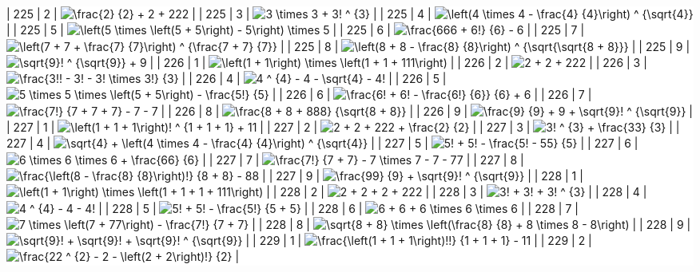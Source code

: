 | 225 | 2 | <img alt="\frac{2} {2} + 2 + 222" src="https://latex.codecogs.com/png.latex?\frac{2}%20{2}%20+%202%20+%20222"> |
| 225 | 3 | <img alt="3 \times 3 + 3! ^ {3}" src="https://latex.codecogs.com/png.latex?3%20\times%203%20+%203!%20^%20{3}"> |
| 225 | 4 | <img alt="\left(4 \times 4 - \frac{4} {4}\right) ^ {\sqrt{4}}" src="https://latex.codecogs.com/png.latex?\left(4%20\times%204%20-%20\frac{4}%20{4}\right)%20^%20{\sqrt{4}}"> |
| 225 | 5 | <img alt="\left(5 \times \left(5 + 5\right) - 5\right) \times 5" src="https://latex.codecogs.com/png.latex?\left(5%20\times%20\left(5%20+%205\right)%20-%205\right)%20\times%205"> |
| 225 | 6 | <img alt="\frac{666 + 6!} {6} - 6" src="https://latex.codecogs.com/png.latex?\frac{666%20+%206!}%20{6}%20-%206"> |
| 225 | 7 | <img alt="\left(7 + 7 + \frac{7} {7}\right) ^ {\frac{7 + 7} {7}}" src="https://latex.codecogs.com/png.latex?\left(7%20+%207%20+%20\frac{7}%20{7}\right)%20^%20{\frac{7%20+%207}%20{7}}"> |
| 225 | 8 | <img alt="\left(8 + 8 - \frac{8} {8}\right) ^ {\sqrt{\sqrt{8 + 8}}}" src="https://latex.codecogs.com/png.latex?\left(8%20+%208%20-%20\frac{8}%20{8}\right)%20^%20{\sqrt{\sqrt{8%20+%208}}}"> |
| 225 | 9 | <img alt="\sqrt{9}! ^ {\sqrt{9}} + 9" src="https://latex.codecogs.com/png.latex?\sqrt{9}!%20^%20{\sqrt{9}}%20+%209"> |
| 226 | 1 | <img alt="\left(1 + 1\right) \times \left(1 + 1 + 111\right)" src="https://latex.codecogs.com/png.latex?\left(1%20+%201\right)%20\times%20\left(1%20+%201%20+%20111\right)"> |
| 226 | 2 | <img alt="2 + 2 + 222" src="https://latex.codecogs.com/png.latex?2%20+%202%20+%20222"> |
| 226 | 3 | <img alt="\frac{3!! - 3! - 3! \times 3!} {3}" src="https://latex.codecogs.com/png.latex?\frac{3!!%20-%203!%20-%203!%20\times%203!}%20{3}"> |
| 226 | 4 | <img alt="4 ^ {4} - 4 - \sqrt{4} - 4!" src="https://latex.codecogs.com/png.latex?4%20^%20{4}%20-%204%20-%20\sqrt{4}%20-%204!"> |
| 226 | 5 | <img alt="5 \times 5 \times \left(5 + 5\right) - \frac{5!} {5}" src="https://latex.codecogs.com/png.latex?5%20\times%205%20\times%20\left(5%20+%205\right)%20-%20\frac{5!}%20{5}"> |
| 226 | 6 | <img alt="\frac{6! + 6! - \frac{6!} {6}} {6} + 6" src="https://latex.codecogs.com/png.latex?\frac{6!%20+%206!%20-%20\frac{6!}%20{6}}%20{6}%20+%206"> |
| 226 | 7 | <img alt="\frac{7!} {7 + 7 + 7} - 7 - 7" src="https://latex.codecogs.com/png.latex?\frac{7!}%20{7%20+%207%20+%207}%20-%207%20-%207"> |
| 226 | 8 | <img alt="\frac{8 + 8 + 888} {\sqrt{8 + 8}}" src="https://latex.codecogs.com/png.latex?\frac{8%20+%208%20+%20888}%20{\sqrt{8%20+%208}}"> |
| 226 | 9 | <img alt="\frac{9} {9} + 9 + \sqrt{9}! ^ {\sqrt{9}}" src="https://latex.codecogs.com/png.latex?\frac{9}%20{9}%20+%209%20+%20\sqrt{9}!%20^%20{\sqrt{9}}"> |
| 227 | 1 | <img alt="\left(1 + 1 + 1\right)! ^ {1 + 1 + 1} + 11" src="https://latex.codecogs.com/png.latex?\left(1%20+%201%20+%201\right)!%20^%20{1%20+%201%20+%201}%20+%2011"> |
| 227 | 2 | <img alt="2 + 2 + 222 + \frac{2} {2}" src="https://latex.codecogs.com/png.latex?2%20+%202%20+%20222%20+%20\frac{2}%20{2}"> |
| 227 | 3 | <img alt="3! ^ {3} + \frac{33} {3}" src="https://latex.codecogs.com/png.latex?3!%20^%20{3}%20+%20\frac{33}%20{3}"> |
| 227 | 4 | <img alt="\sqrt{4} + \left(4 \times 4 - \frac{4} {4}\right) ^ {\sqrt{4}}" src="https://latex.codecogs.com/png.latex?\sqrt{4}%20+%20\left(4%20\times%204%20-%20\frac{4}%20{4}\right)%20^%20{\sqrt{4}}"> |
| 227 | 5 | <img alt="5! + 5! - \frac{5! - 55} {5}" src="https://latex.codecogs.com/png.latex?5!%20+%205!%20-%20\frac{5!%20-%2055}%20{5}"> |
| 227 | 6 | <img alt="6 \times 6 \times 6 + \frac{66} {6}" src="https://latex.codecogs.com/png.latex?6%20\times%206%20\times%206%20+%20\frac{66}%20{6}"> |
| 227 | 7 | <img alt="\frac{7!} {7 + 7} - 7 \times 7 - 7 - 77" src="https://latex.codecogs.com/png.latex?\frac{7!}%20{7%20+%207}%20-%207%20\times%207%20-%207%20-%2077"> |
| 227 | 8 | <img alt="\frac{\left(8 - \frac{8} {8}\right)!} {8 + 8} - 88" src="https://latex.codecogs.com/png.latex?\frac{\left(8%20-%20\frac{8}%20{8}\right)!}%20{8%20+%208}%20-%2088"> |
| 227 | 9 | <img alt="\frac{99} {9} + \sqrt{9}! ^ {\sqrt{9}}" src="https://latex.codecogs.com/png.latex?\frac{99}%20{9}%20+%20\sqrt{9}!%20^%20{\sqrt{9}}"> |
| 228 | 1 | <img alt="\left(1 + 1\right) \times \left(1 + 1 + 1 + 111\right)" src="https://latex.codecogs.com/png.latex?\left(1%20+%201\right)%20\times%20\left(1%20+%201%20+%201%20+%20111\right)"> |
| 228 | 2 | <img alt="2 + 2 + 2 + 222" src="https://latex.codecogs.com/png.latex?2%20+%202%20+%202%20+%20222"> |
| 228 | 3 | <img alt="3! + 3! + 3! ^ {3}" src="https://latex.codecogs.com/png.latex?3!%20+%203!%20+%203!%20^%20{3}"> |
| 228 | 4 | <img alt="4 ^ {4} - 4 - 4!" src="https://latex.codecogs.com/png.latex?4%20^%20{4}%20-%204%20-%204!"> |
| 228 | 5 | <img alt="5! + 5! - \frac{5!} {5 + 5}" src="https://latex.codecogs.com/png.latex?5!%20+%205!%20-%20\frac{5!}%20{5%20+%205}"> |
| 228 | 6 | <img alt="6 + 6 + 6 \times 6 \times 6" src="https://latex.codecogs.com/png.latex?6%20+%206%20+%206%20\times%206%20\times%206"> |
| 228 | 7 | <img alt="7 \times \left(7 + 77\right) - \frac{7!} {7 + 7}" src="https://latex.codecogs.com/png.latex?7%20\times%20\left(7%20+%2077\right)%20-%20\frac{7!}%20{7%20+%207}"> |
| 228 | 8 | <img alt="\sqrt{8 + 8} \times \left(\frac{8} {8} + 8 \times 8 - 8\right)" src="https://latex.codecogs.com/png.latex?\sqrt{8%20+%208}%20\times%20\left(\frac{8}%20{8}%20+%208%20\times%208%20-%208\right)"> |
| 228 | 9 | <img alt="\sqrt{9}! + \sqrt{9}! + \sqrt{9}! ^ {\sqrt{9}}" src="https://latex.codecogs.com/png.latex?\sqrt{9}!%20+%20\sqrt{9}!%20+%20\sqrt{9}!%20^%20{\sqrt{9}}"> |
| 229 | 1 | <img alt="\frac{\left(1 + 1 + 1\right)!!} {1 + 1 + 1} - 11" src="https://latex.codecogs.com/png.latex?\frac{\left(1%20+%201%20+%201\right)!!}%20{1%20+%201%20+%201}%20-%2011"> |
| 229 | 2 | <img alt="\frac{22 ^ {2} - 2 - \left(2 + 2\right)!} {2}" src="https://latex.codecogs.com/png.latex?\frac{22%20^%20{2}%20-%202%20-%20\left(2%20+%202\right)!}%20{2}"> |